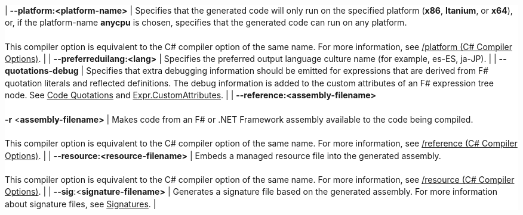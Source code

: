 |                                                                **--platform:&lt;platform-name&gt;**                                                                 |                                                                                                                                             Specifies that the generated code will only run on the specified platform (**x86**, **Itanium**, or **x64**), or, if the platform-name **anycpu** is chosen, specifies that the generated code can run on any platform.<br /><br />This compiler option is equivalent to the C# compiler option of the same name. For more information, see [&#47;platform &#40;C&#35; Compiler Options&#41;](https://msdn.microsoft.com/library/zekwfyz4.aspx).                                                                                                                                             |
|                                                                 **--preferreduilang:&lt;lang&gt;**                                                                  |                                                                                                                                                                                                                                                                                                                            Specifies the preferred output language culture name (for example,  es-ES, ja-JP).                                                                                                                                                                                                                                                                                                                            |
|                                                                       **--quotations-debug**                                                                        |                                                                                                                                                                        Specifies that extra debugging information should be emitted for expressions that are derived from F# quotation literals and reflected definitions. The debug information is added to the custom attributes of an F# expression tree node. See [Code Quotations](code-quotations.md) and [Expr.CustomAttributes](https://msdn.microsoft.com/library/eb89943f-5f5b-474e-b125-030ca412edb3).                                                                                                                                                                        |
|                                      **--reference:&lt;assembly-filename&gt;**<br /><br />**-r** &lt;**assembly-filename&gt;**                                      |                                                                                                                                                                                                             Makes code from an F# or .NET Framework assembly available to the code being compiled.<br /><br />This compiler option is equivalent to the C# compiler option of the same name. For more information, see [&#47;reference &#40;C&#35; Compiler Options&#41;](https://msdn.microsoft.com/library/yabyz3h4.aspx).                                                                                                                                                                                                             |
|                                                              **--resource:&lt;resource-filename&gt;**                                                               |                                                                                                                                                                                                                           Embeds a managed resource file into the generated assembly.<br /><br />This compiler option is equivalent to the C# compiler option of the same name. For more information, see [&#47;resource &#40;C&#35; Compiler Options&#41;](https://msdn.microsoft.com/library/c0tyye07.aspx).                                                                                                                                                                                                                           |
|                                                              **--sig**:&lt;**signature-filename&gt;**                                                               |                                                                                                                                                                                                                                                                                                 Generates a signature file based on the generated assembly. For more information about signature files, see [Signatures](signatures.md).                                                                                                                                                                                                                                                                                                 |